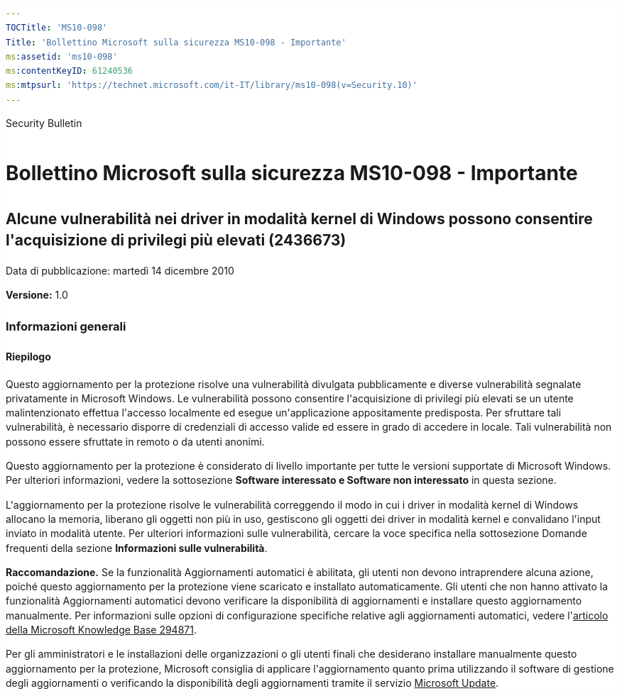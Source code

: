 ```yaml
---
TOCTitle: 'MS10-098'
Title: 'Bollettino Microsoft sulla sicurezza MS10-098 - Importante'
ms:assetid: 'ms10-098'
ms:contentKeyID: 61240536
ms:mtpsurl: 'https://technet.microsoft.com/it-IT/library/ms10-098(v=Security.10)'
---
```


Security Bulletin

Bollettino Microsoft sulla sicurezza MS10-098 - Importante
==========================================================

Alcune vulnerabilità nei driver in modalità kernel di Windows possono consentire l'acquisizione di privilegi più elevati (2436673)
----------------------------------------------------------------------------------------------------------------------------------

Data di pubblicazione: martedì 14 dicembre 2010

**Versione:** 1.0

### Informazioni generali

#### Riepilogo

Questo aggiornamento per la protezione risolve una vulnerabilità divulgata pubblicamente e diverse vulnerabilità segnalate privatamente in Microsoft Windows. Le vulnerabilità possono consentire l'acquisizione di privilegi più elevati se un utente malintenzionato effettua l'accesso localmente ed esegue un'applicazione appositamente predisposta. Per sfruttare tali vulnerabilità, è necessario disporre di credenziali di accesso valide ed essere in grado di accedere in locale. Tali vulnerabilità non possono essere sfruttate in remoto o da utenti anonimi.

Questo aggiornamento per la protezione è considerato di livello importante per tutte le versioni supportate di Microsoft Windows. Per ulteriori informazioni, vedere la sottosezione **Software interessato e Software non interessato** in questa sezione.

L'aggiornamento per la protezione risolve le vulnerabilità correggendo il modo in cui i driver in modalità kernel di Windows allocano la memoria, liberano gli oggetti non più in uso, gestiscono gli oggetti dei driver in modalità kernel e convalidano l'input inviato in modalità utente. Per ulteriori informazioni sulle vulnerabilità, cercare la voce specifica nella sottosezione Domande frequenti della sezione **Informazioni sulle vulnerabilità**.

**Raccomandazione.** Se la funzionalità Aggiornamenti automatici è abilitata, gli utenti non devono intraprendere alcuna azione, poiché questo aggiornamento per la protezione viene scaricato e installato automaticamente. Gli utenti che non hanno attivato la funzionalità Aggiornamenti automatici devono verificare la disponibilità di aggiornamenti e installare questo aggiornamento manualmente. Per informazioni sulle opzioni di configurazione specifiche relative agli aggiornamenti automatici, vedere l'[articolo della Microsoft Knowledge Base 294871](http://support.microsoft.com/kb/294871).

Per gli amministratori e le installazioni delle organizzazioni o gli utenti finali che desiderano installare manualmente questo aggiornamento per la protezione, Microsoft consiglia di applicare l'aggiornamento quanto prima utilizzando il software di gestione degli aggiornamenti o verificando la disponibilità degli aggiornamenti tramite il servizio [Microsoft Update](http://www.update.microsoft.com/microsoftupdate/v6/vistadefault.aspx?ln=it-it).

